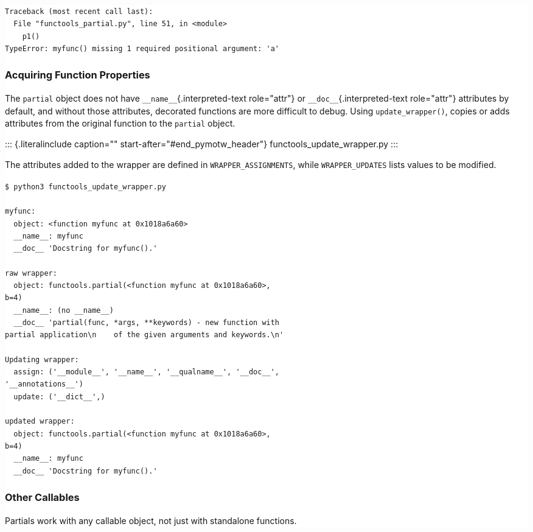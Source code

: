 ``` {.sourceCode .none}
Traceback (most recent call last):
  File "functools_partial.py", line 51, in <module>
    p1()
TypeError: myfunc() missing 1 required positional argument: 'a'
```

### Acquiring Function Properties

The `partial` object does not have `__name__`{.interpreted-text
role="attr"} or `__doc__`{.interpreted-text role="attr"} attributes by
default, and without those attributes, decorated functions are more
difficult to debug. Using `update_wrapper()`, copies or adds attributes
from the original function to the `partial` object.

::: {.literalinclude caption="" start-after="#end_pymotw_header"}
functools\_update\_wrapper.py
:::

The attributes added to the wrapper are defined in
`WRAPPER_ASSIGNMENTS`, while `WRAPPER_UPDATES` lists values to be
modified.

``` {.sourceCode .none}
$ python3 functools_update_wrapper.py

myfunc:
  object: <function myfunc at 0x1018a6a60>
  __name__: myfunc
  __doc__ 'Docstring for myfunc().'

raw wrapper:
  object: functools.partial(<function myfunc at 0x1018a6a60>,
b=4)
  __name__: (no __name__)
  __doc__ 'partial(func, *args, **keywords) - new function with
partial application\n    of the given arguments and keywords.\n'

Updating wrapper:
  assign: ('__module__', '__name__', '__qualname__', '__doc__',
'__annotations__')
  update: ('__dict__',)

updated wrapper:
  object: functools.partial(<function myfunc at 0x1018a6a60>,
b=4)
  __name__: myfunc
  __doc__ 'Docstring for myfunc().'
```

### Other Callables

Partials work with any callable object, not just with standalone
functions.
